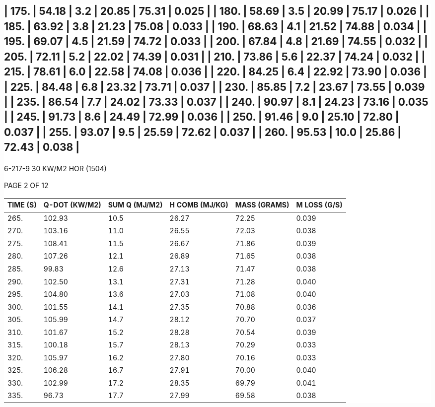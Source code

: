 | 175.     | 54.18         | 3.2           | 20.85          | 75.31        | 0.025        |
| 180.     | 58.69         | 3.5           | 20.99          | 75.17        | 0.026        |
| 185.     | 63.92         | 3.8           | 21.23          | 75.08        | 0.033        |
| 190.     | 68.63         | 4.1           | 21.52          | 74.88        | 0.034        |
| 195.     | 69.07         | 4.5           | 21.59          | 74.72        | 0.033        |
| 200.     | 67.84         | 4.8           | 21.69          | 74.55        | 0.032        |
| 205.     | 72.11         | 5.2           | 22.02          | 74.39        | 0.031        |
| 210.     | 73.86         | 5.6           | 22.37          | 74.24        | 0.032        |
| 215.     | 78.61         | 6.0           | 22.58          | 74.08        | 0.036        |
| 220.     | 84.25         | 6.4           | 22.92          | 73.90        | 0.036        |
| 225.     | 84.48         | 6.8           | 23.32          | 73.71        | 0.037        |
| 230.     | 85.85         | 7.2           | 23.67          | 73.55        | 0.039        |
| 235.     | 86.54         | 7.7           | 24.02          | 73.33        | 0.037        |
| 240.     | 90.97         | 8.1           | 24.23          | 73.16        | 0.035        |
| 245.     | 91.73         | 8.6           | 24.49          | 72.99        | 0.036        |
| 250.     | 91.46         | 9.0           | 25.10          | 72.80        | 0.037        |
| 255.     | 93.07         | 9.5           | 25.59          | 72.62        | 0.037        |
| 260.     | 95.53         | 10.0          | 25.86          | 72.43        | 0.038        |
---
6-217-9 30 KW/M2 HOR (1504)

PAGE 2 OF 12

| TIME (S) | Q-DOT (KW/M2) | SUM Q (MJ/M2) | H COMB (MJ/KG) | MASS (GRAMS) | M LOSS (G/S) |
|----------|---------------|---------------|----------------|--------------|--------------|
| 265.     | 102.93        | 10.5          | 26.27          | 72.25        | 0.039        |
| 270.     | 103.16        | 11.0          | 26.55          | 72.03        | 0.038        |
| 275.     | 108.41        | 11.5          | 26.67          | 71.86        | 0.039        |
| 280.     | 107.26        | 12.1          | 26.89          | 71.65        | 0.038        |
| 285.     | 99.83         | 12.6          | 27.13          | 71.47        | 0.038        |
| 290.     | 102.50        | 13.1          | 27.31          | 71.28        | 0.040        |
| 295.     | 104.80        | 13.6          | 27.03          | 71.08        | 0.040        |
| 300.     | 101.55        | 14.1          | 27.35          | 70.88        | 0.036        |
| 305.     | 105.99        | 14.7          | 28.12          | 70.70        | 0.037        |
| 310.     | 101.67        | 15.2          | 28.28          | 70.54        | 0.039        |
| 315.     | 100.18        | 15.7          | 28.13          | 70.29        | 0.033        |
| 320.     | 105.97        | 16.2          | 27.80          | 70.16        | 0.033        |
| 325.     | 106.28        | 16.7          | 27.91          | 70.00        | 0.040        |
| 330.     | 102.99        | 17.2          | 28.35          | 69.79        | 0.041        |
| 335.     | 96.73         | 17.7          | 27.99          | 69.58        | 0.038        |